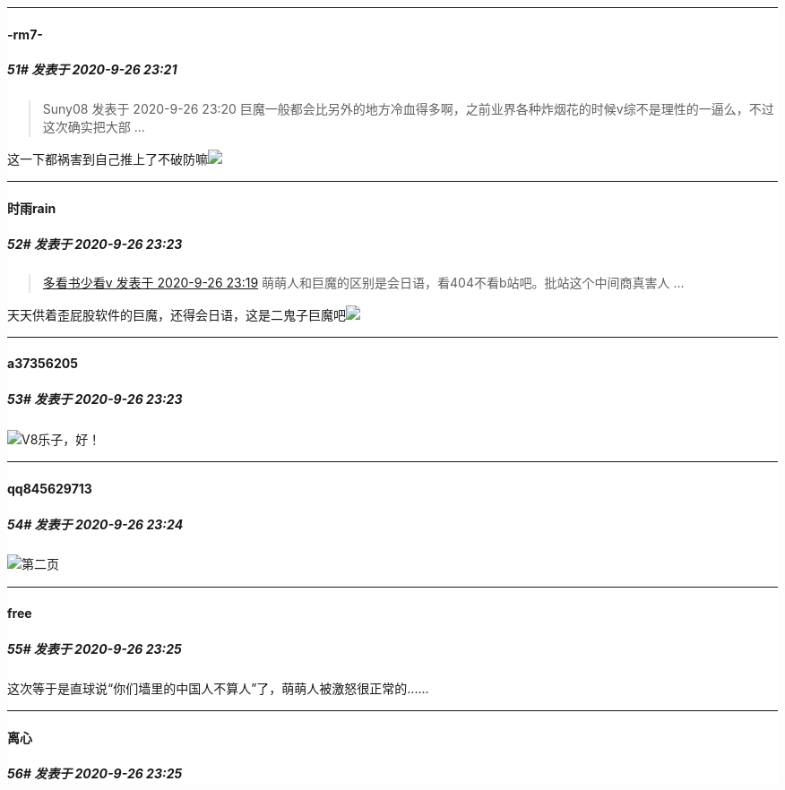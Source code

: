 
*****

####  -rm7-  
##### 51#       发表于 2020-9-26 23:21


<blockquote>Suny08 发表于 2020-9-26 23:20
巨魔一般都会比另外的地方冷血得多啊，之前业界各种炸烟花的时候v综不是理性的一逼么，不过这次确实把大部 ...</blockquote>
这一下都祸害到自己推上了不破防嘛<img src="https://static.saraba1st.com/image/smiley/face2017/067.png" referrerpolicy="no-referrer">


*****

####  时雨rain  
##### 52#       发表于 2020-9-26 23:23


<blockquote><a href="httphttps://bbs.saraba1st.com/2b/forum.php?mod=redirect&amp;goto=findpost&amp;pid=48866484&amp;ptid=1962088" target="_blank">多看书少看v 发表于 2020-9-26 23:19</a>
萌萌人和巨魔的区别是会日语，看404不看b站吧。批站这个中间商真害人 ...</blockquote>
天天供着歪屁股软件的巨魔，还得会日语，这是二鬼子巨魔吧<img src="https://static.saraba1st.com/image/smiley/face2017/067.png" referrerpolicy="no-referrer">


*****

####  a37356205  
##### 53#       发表于 2020-9-26 23:23


<img src="https://static.saraba1st.com/image/smiley/face2017/067.png" referrerpolicy="no-referrer">V8乐子，好！


*****

####  qq845629713  
##### 54#       发表于 2020-9-26 23:24


<img src="https://static.saraba1st.com/image/smiley/face2017/037.png" referrerpolicy="no-referrer">第二页


*****

####  free  
##### 55#       发表于 2020-9-26 23:25


这次等于是直球说“你们墙里的中国人不算人”了，萌萌人被激怒很正常的......


*****

####  离心  
##### 56#       发表于 2020-9-26 23:25
